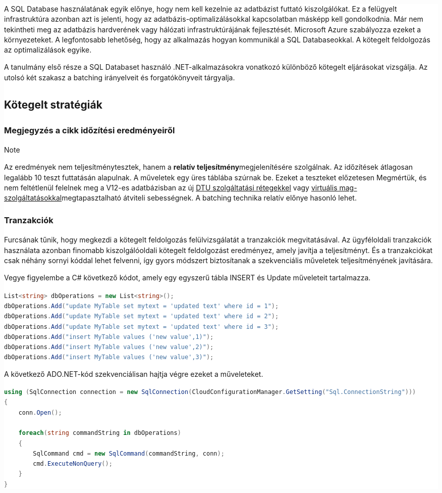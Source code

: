 A SQL Database használatának egyik előnye, hogy nem kell kezelnie az adatbázist futtató kiszolgálókat. Ez a felügyelt infrastruktúra azonban azt is jelenti, hogy az adatbázis-optimalizálásokkal kapcsolatban másképp kell gondolkodnia. Már nem tekintheti meg az adatbázis hardverének vagy hálózati infrastruktúrájának fejlesztését. Microsoft Azure szabályozza ezeket a környezeteket. A legfontosabb lehetőség, hogy az alkalmazás hogyan kommunikál a SQL Databaseokkal. A kötegelt feldolgozás az optimalizálások egyike. 

A tanulmány első része a SQL Databaset használó .NET-alkalmazásokra vonatkozó különböző kötegelt eljárásokat vizsgálja. Az utolsó két szakasz a batching irányelveit és forgatókönyveit tárgyalja.

## <a name="batching-strategies"></a>Kötegelt stratégiák

### <a name="note-about-timing-results-in-this-article"></a>Megjegyzés a cikk időzítési eredményeiről

> [!NOTE]
> Az eredmények nem teljesítménytesztek, hanem a **relatív teljesítmény**megjelenítésére szolgálnak. Az időzítések átlagosan legalább 10 teszt futtatásán alapulnak. A műveletek egy üres táblába szúrnak be. Ezeket a teszteket előzetesen Megmértük, és nem feltétlenül felelnek meg a V12-es adatbázisban az új [DTU szolgáltatási rétegekkel](sql-database-service-tiers-dtu.md) vagy [virtuális mag-szolgáltatásokkal](sql-database-service-tiers-vcore.md)megtapasztalható átviteli sebességnek. A batching technika relatív előnye hasonló lehet.

### <a name="transactions"></a>Tranzakciók

Furcsának tűnik, hogy megkezdi a kötegelt feldolgozás felülvizsgálatát a tranzakciók megvitatásával. Az ügyféloldali tranzakciók használata azonban finomabb kiszolgálóoldali kötegelt feldolgozást eredményez, amely javítja a teljesítményt. És a tranzakciókat csak néhány sornyi kóddal lehet felvenni, így gyors módszert biztosítanak a szekvenciális műveletek teljesítményének javítására.

Vegye figyelembe a C# következő kódot, amely egy egyszerű tábla INSERT és Update műveleteit tartalmazza.

```csharp
List<string> dbOperations = new List<string>();
dbOperations.Add("update MyTable set mytext = 'updated text' where id = 1");
dbOperations.Add("update MyTable set mytext = 'updated text' where id = 2");
dbOperations.Add("update MyTable set mytext = 'updated text' where id = 3");
dbOperations.Add("insert MyTable values ('new value',1)");
dbOperations.Add("insert MyTable values ('new value',2)");
dbOperations.Add("insert MyTable values ('new value',3)");
```
A következő ADO.NET-kód szekvenciálisan hajtja végre ezeket a műveleteket.

```csharp
using (SqlConnection connection = new SqlConnection(CloudConfigurationManager.GetSetting("Sql.ConnectionString")))
{
    conn.Open();

    foreach(string commandString in dbOperations)
    {
        SqlCommand cmd = new SqlCommand(commandString, conn);
        cmd.ExecuteNonQuery();
    }
}
```
